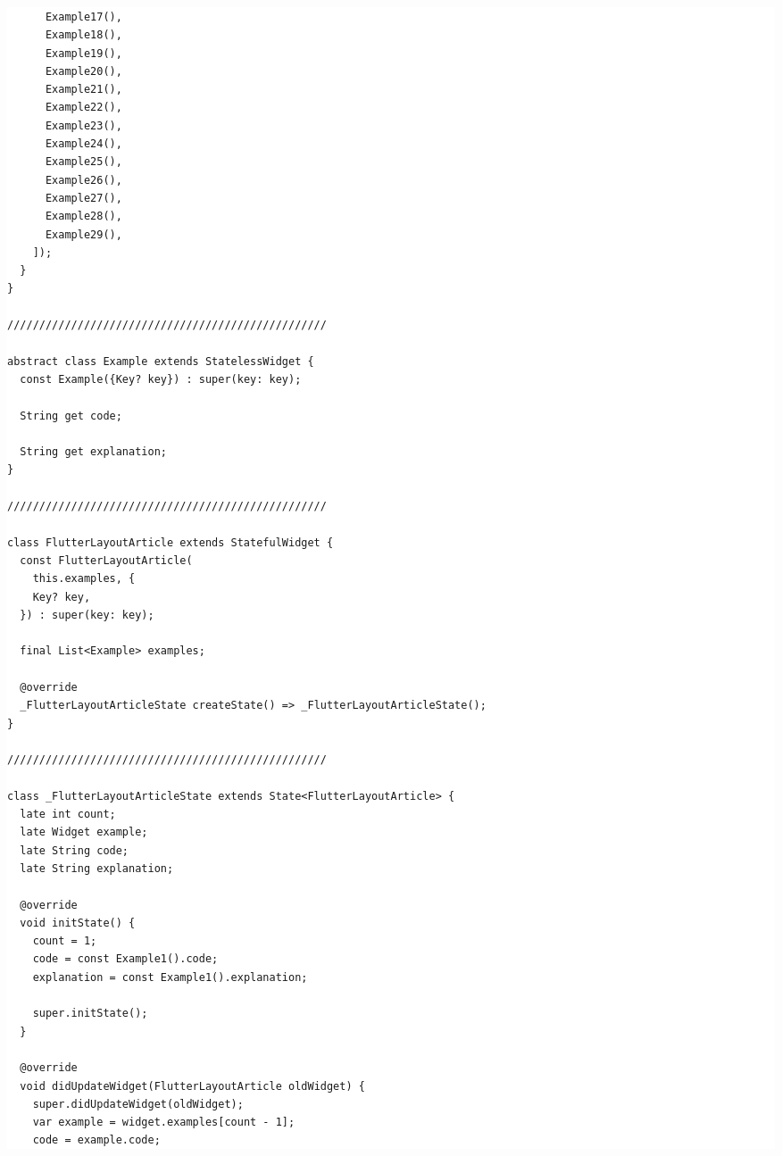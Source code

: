 ```run-dartpad:theme-light:mode-flutter:run-true:width-100%:height-600px:split-60:ga_id-starting_code:null_safety-true
      Example17(),
      Example18(),
      Example19(),
      Example20(),
      Example21(),
      Example22(),
      Example23(),
      Example24(),
      Example25(),
      Example26(),
      Example27(),
      Example28(),
      Example29(),
    ]);
  }
}

//////////////////////////////////////////////////

abstract class Example extends StatelessWidget {
  const Example({Key? key}) : super(key: key);

  String get code;

  String get explanation;
}

//////////////////////////////////////////////////

class FlutterLayoutArticle extends StatefulWidget {
  const FlutterLayoutArticle(
    this.examples, {
    Key? key,
  }) : super(key: key);

  final List<Example> examples;

  @override
  _FlutterLayoutArticleState createState() => _FlutterLayoutArticleState();
}

//////////////////////////////////////////////////

class _FlutterLayoutArticleState extends State<FlutterLayoutArticle> {
  late int count;
  late Widget example;
  late String code;
  late String explanation;

  @override
  void initState() {
    count = 1;
    code = const Example1().code;
    explanation = const Example1().explanation;

    super.initState();
  }

  @override
  void didUpdateWidget(FlutterLayoutArticle oldWidget) {
    super.didUpdateWidget(oldWidget);
    var example = widget.examples[count - 1];
    code = example.code;
```

[`Container` documentation]: {{site.api}}/flutter/widgets/Container-class.html
[DartPad instance]: https://dartpad.cn/60174a95879612e500203084a0588f94
[Flutter: The Advanced Layout Rule Even Beginners Must Know]: https://medium.com/flutter-community/flutter-the-advanced-layout-rule-even-beginners-must-know-edc9516d1a2
[GitHub]: {{site.github}}/marcglasberg
[pub.dev]: {{site.pub}}/publishers/glasberg.dev/packages
[Simon Lightfoot]: {{site.github}}/slightfoot
[this GitHub repo]: {{site.github}}/marcglasberg/flutter_layout_article